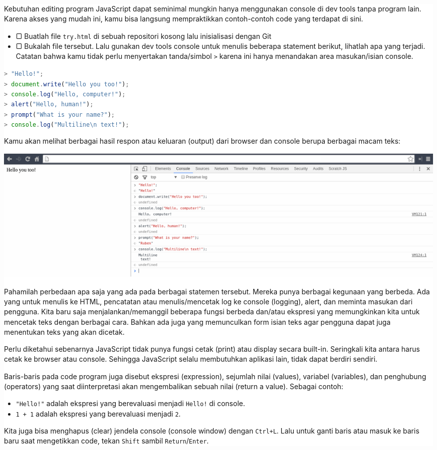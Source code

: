 Kebutuhan editing program JavaScript dapat seminimal mungkin hanya menggunakan console di dev tools tanpa program lain. Karena akses yang mudah ini, kamu bisa langsung mempraktikkan contoh-contoh code yang terdapat di sini.

- ▢ Buatlah file `try.html` di sebuah repositori kosong lalu inisialisasi dengan Git
- ▢ Bukalah file tersebut. Lalu gunakan dev tools console untuk menulis beberapa statement berikut, lihatlah apa yang terjadi. Catatan bahwa kamu tidak perlu menyertakan tanda/simbol `>` karena ini hanya menandakan area masukan/isian console.

```javascript
> "Hello!";
> document.write("Hello you too!");
> console.log("Hello, computer!");
> alert("Hello, human!");
> prompt("What is your name?");
> console.log("Multiline\n text!");
```

Kamu akan melihat berbagai hasil respon atau keluaran (output) dari browser dan console berupa berbagai macam teks:

![JS Console Challenge](assets/js-console.png)

Pahamilah perbedaan apa saja yang ada pada berbagai statemen tersebut. Mereka punya berbagai kegunaan yang berbeda. Ada yang untuk menulis ke HTML, pencatatan atau menulis/mencetak log ke console (logging), alert, dan meminta masukan dari pengguna. Kita baru saja menjalankan/memanggil beberapa fungsi berbeda dan/atau ekspresi yang memungkinkan kita untuk mencetak teks dengan berbagai cara. Bahkan ada juga yang memunculkan form isian teks agar pengguna dapat juga menentukan teks yang akan dicetak.

Perlu diketahui sebenarnya JavaScript tidak punya fungsi cetak (print) atau display secara built-in. Seringkali kita antara harus cetak ke browser atau console. Sehingga JavaScript selalu membutuhkan aplikasi lain, tidak dapat berdiri sendiri.

Baris-baris pada code program juga disebut ekspresi (expression), sejumlah nilai (values), variabel (variables), dan penghubung (operators) yang saat diinterpretasi akan mengembalikan sebuah nilai (return a value). Sebagai contoh:

- `"Hello!"` adalah ekspresi yang berevaluasi menjadi `Hello!` di console.
- `1 + 1` adalah ekspresi yang berevaluasi menjadi `2`.

Kita juga bisa menghapus (clear) jendela console (console window) dengan `Ctrl+L`. Lalu untuk ganti baris atau masuk ke baris baru saat mengetikkan code, tekan `Shift` sambil `Return`/`Enter`.
